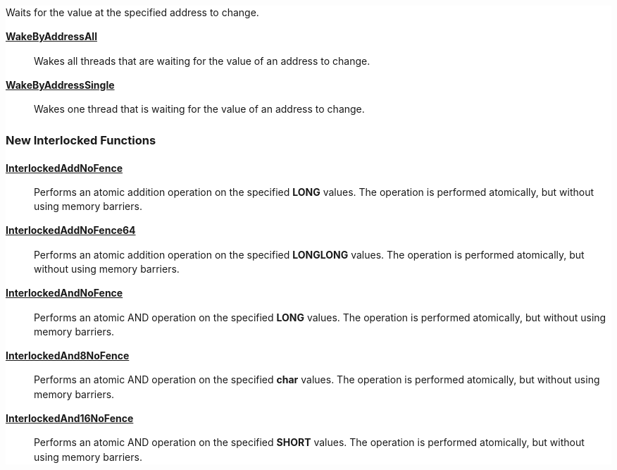 Waits for the value at the specified address to change.

</dd> <dt>

[**WakeByAddressAll**](/windows/desktop/api/SynchAPI/nf-synchapi-wakebyaddressall)
</dt> <dd>

Wakes all threads that are waiting for the value of an address to change.

</dd> <dt>

[**WakeByAddressSingle**](/windows/desktop/api/SynchAPI/nf-synchapi-wakebyaddresssingle)
</dt> <dd>

Wakes one thread that is waiting for the value of an address to change.

</dd> </dl>

### New Interlocked Functions

<dl> <dt>

[**InterlockedAddNoFence**](https://msdn.microsoft.com/en-us/library/Hh972629(v=VS.85).aspx)
</dt> <dd>

Performs an atomic addition operation on the specified **LONG** values. The operation is performed atomically, but without using memory barriers.

</dd> <dt>

[**InterlockedAddNoFence64**](https://msdn.microsoft.com/en-us/library/Hh972630(v=VS.85).aspx)
</dt> <dd>

Performs an atomic addition operation on the specified **LONGLONG** values. The operation is performed atomically, but without using memory barriers.

</dd> <dt>

[**InterlockedAndNoFence**](https://msdn.microsoft.com/en-us/library/Hh972634(v=VS.85).aspx)
</dt> <dd>

Performs an atomic AND operation on the specified **LONG** values. The operation is performed atomically, but without using memory barriers.

</dd> <dt>

[**InterlockedAnd8NoFence**](https://msdn.microsoft.com/en-us/library/Hh972633(v=VS.85).aspx)
</dt> <dd>

Performs an atomic AND operation on the specified **char** values. The operation is performed atomically, but without using memory barriers.

</dd> <dt>

[**InterlockedAnd16NoFence**](https://msdn.microsoft.com/en-us/library/Hh972631(v=VS.85).aspx)
</dt> <dd>

Performs an atomic AND operation on the specified **SHORT** values. The operation is performed atomically, but without using memory barriers.

</dd> <dt>

